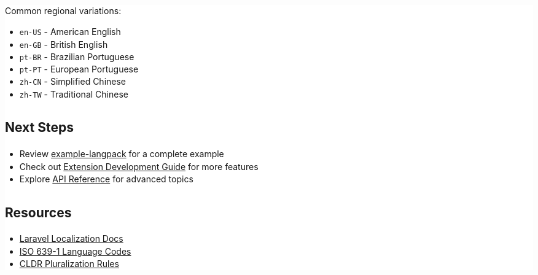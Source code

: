 Common regional variations:

- `en-US` - American English
- `en-GB` - British English
- `pt-BR` - Brazilian Portuguese
- `pt-PT` - European Portuguese
- `zh-CN` - Simplified Chinese
- `zh-TW` - Traditional Chinese

## Next Steps

- Review [example-langpack](../../extensions/example-langpack/) for a complete example
- Check out [Extension Development Guide](README.md) for more features
- Explore [API Reference](api-reference.md) for advanced topics

## Resources

- [Laravel Localization Docs](https://laravel.com/docs/localization)
- [ISO 639-1 Language Codes](https://en.wikipedia.org/wiki/List_of_ISO_639-1_codes)
- [CLDR Pluralization Rules](https://cldr.unicode.org/index/cldr-spec/plural-rules)
